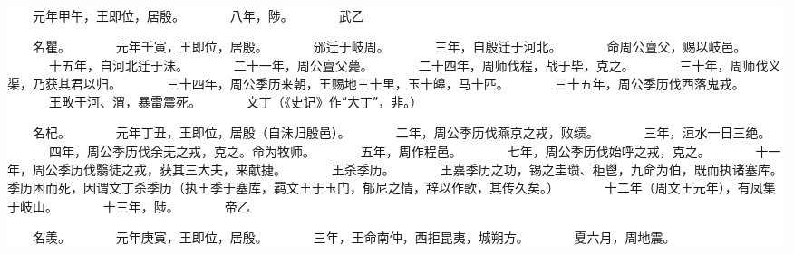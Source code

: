 　　元年甲午，王即位，居殷。
　
　　八年，陟。
　
　　武乙

　　名瞿。
　
　　元年壬寅，王即位，居殷。
　
　　邠迁于岐周。
　
　　三年，自殷迁于河北。
　
　　命周公亶父，赐以岐邑。
　
　　十五年，自河北迁于沬。
　
　　二十一年，周公亶父薨。
　
　　二十四年，周师伐程，战于毕，克之。
　
　　三十年，周师伐义渠，乃获其君以归。
　
　　三十四年，周公季历来朝，王赐地三十里，玉十皞，马十匹。
　
　　三十五年，周公季历伐西落鬼戎。
　
　　王畋于河、渭，暴雷震死。
　
　　文丁（《史记》作“大丁”，非。）

　　名杞。
　
　　元年丁丑，王即位，居殷（自沬归殷邑）。
　
　　二年，周公季历伐燕京之戎，败绩。
　
　　三年，洹水一日三绝。
　
　　四年，周公季历伐余无之戎，克之。命为牧师。
　
　　五年，周作程邑。
　
　　七年，周公季历伐始呼之戎，克之。
　
　　十一年，周公季历伐翳徒之戎，获其三大夫，来献捷。
　
　　王杀季历。
　
　　王嘉季历之功，锡之圭瓒、秬鬯，九命为伯，既而执诸塞库。季历困而死，因谓文丁杀季历（执王季于塞库，羁文王于玉门，郁尼之情，辞以作歌，其传久矣。）
　
　　十二年（周文王元年），有凤集于岐山。
　
　　十三年，陟。
　
　　帝乙

　　名羡。
　
　　元年庚寅，王即位，居殷。
　
　　三年，王命南仲，西拒昆夷，城朔方。
　
　　夏六月，周地震。
　